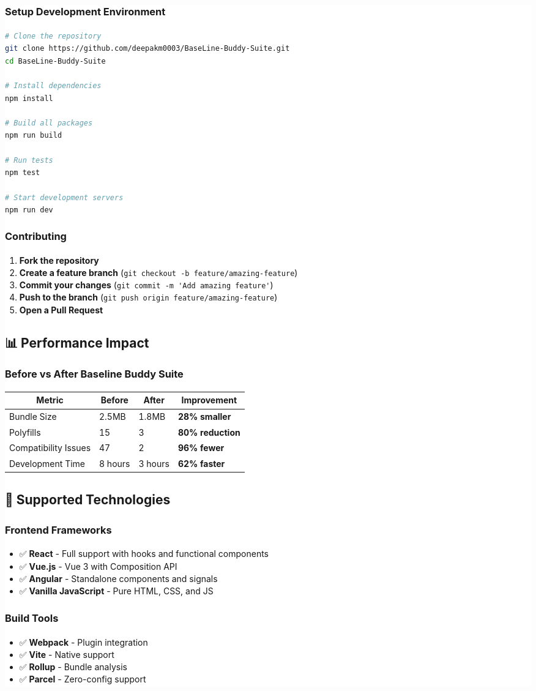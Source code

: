 ### Setup Development Environment
```bash
# Clone the repository
git clone https://github.com/deepakm0003/BaseLine-Buddy-Suite.git
cd BaseLine-Buddy-Suite

# Install dependencies
npm install

# Build all packages
npm run build

# Run tests
npm test

# Start development servers
npm run dev
```

### Contributing
1. **Fork the repository**
2. **Create a feature branch** (`git checkout -b feature/amazing-feature`)
3. **Commit your changes** (`git commit -m 'Add amazing feature'`)
4. **Push to the branch** (`git push origin feature/amazing-feature`)
5. **Open a Pull Request**

## 📊 Performance Impact

### Before vs After Baseline Buddy Suite

| Metric | Before | After | Improvement |
|--------|--------|-------|-------------|
| Bundle Size | 2.5MB | 1.8MB | **28% smaller** |
| Polyfills | 15 | 3 | **80% reduction** |
| Compatibility Issues | 47 | 2 | **96% fewer** |
| Development Time | 8 hours | 3 hours | **62% faster** |


## 🎯 Supported Technologies

### **Frontend Frameworks**
- ✅ **React** - Full support with hooks and functional components
- ✅ **Vue.js** - Vue 3 with Composition API
- ✅ **Angular** - Standalone components and signals
- ✅ **Vanilla JavaScript** - Pure HTML, CSS, and JS

### **Build Tools**
- ✅ **Webpack** - Plugin integration
- ✅ **Vite** - Native support
- ✅ **Rollup** - Bundle analysis
- ✅ **Parcel** - Zero-config support
